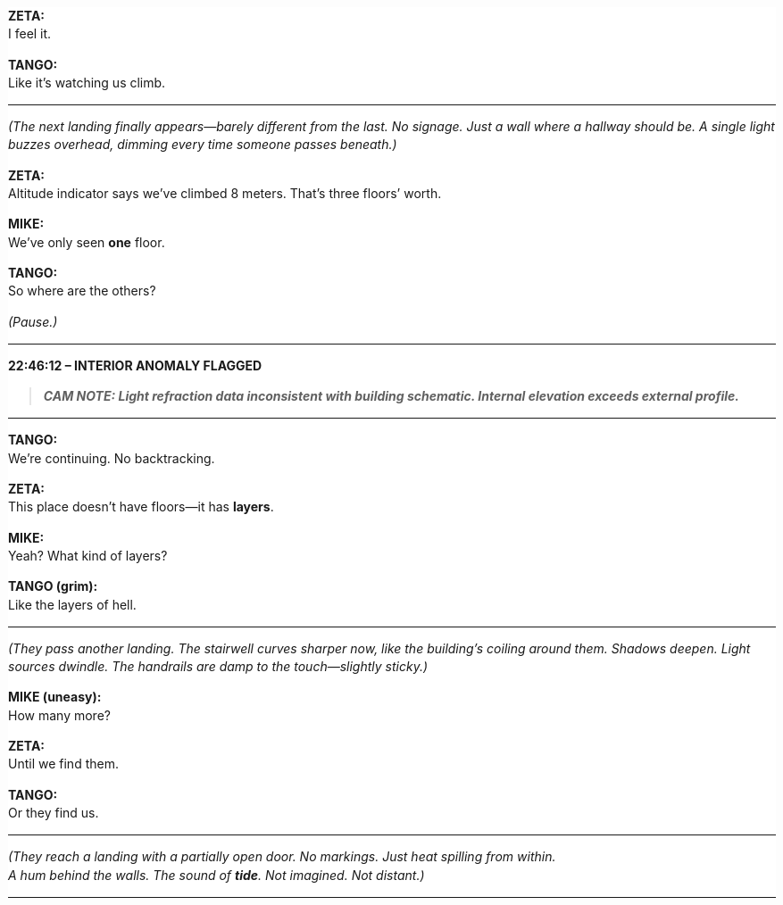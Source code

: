 **ZETA:**  
I feel it.

**TANGO:**  
Like it’s watching us climb.

---

*(The next landing finally appears—barely different from the last. No signage. Just a wall where a hallway should be. A single light buzzes overhead, dimming every time someone passes beneath.)*

**ZETA:**  
Altitude indicator says we’ve climbed 8 meters. That’s three floors’ worth.

**MIKE:**  
We’ve only seen **one** floor.

**TANGO:**  
So where are the others?

*(Pause.)*

---

**22:46:12 – INTERIOR ANOMALY FLAGGED**

> ***CAM NOTE: Light refraction data inconsistent with building schematic. Internal elevation exceeds external profile.***

---

**TANGO:**  
We’re continuing. No backtracking.

**ZETA:**  
This place doesn’t have floors—it has **layers**.

**MIKE:**  
Yeah? What kind of layers?

**TANGO (grim):**  
Like the layers of hell.

---

*(They pass another landing. The stairwell curves sharper now, like the building’s coiling around them. Shadows deepen. Light sources dwindle. The handrails are damp to the touch—slightly sticky.)*

**MIKE (uneasy):**  
How many more?

**ZETA:**  
Until we find them.

**TANGO:**  
Or they find us.

---

*(They reach a landing with a partially open door. No markings. Just heat spilling from within.  
A hum behind the walls. The sound of **tide**. Not imagined. Not distant.)*

---